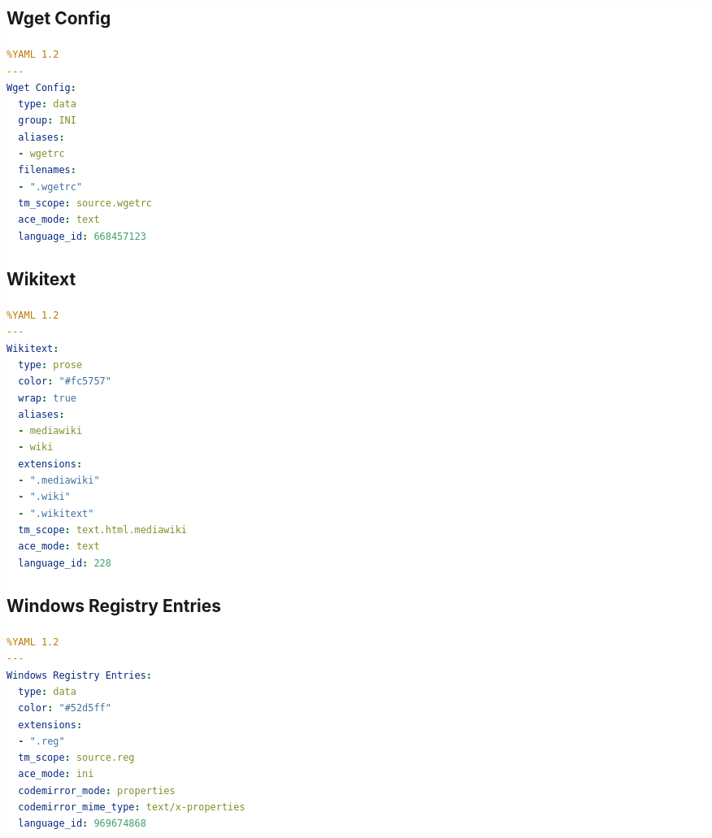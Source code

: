 ## __Wget Config__

```yml
%YAML 1.2
---
Wget Config:
  type: data
  group: INI
  aliases:
  - wgetrc
  filenames:
  - ".wgetrc"
  tm_scope: source.wgetrc
  ace_mode: text
  language_id: 668457123
```

## __Wikitext__

```yml
%YAML 1.2
---
Wikitext:
  type: prose
  color: "#fc5757"
  wrap: true
  aliases:
  - mediawiki
  - wiki
  extensions:
  - ".mediawiki"
  - ".wiki"
  - ".wikitext"
  tm_scope: text.html.mediawiki
  ace_mode: text
  language_id: 228
```

## __Windows Registry Entries__

```yml
%YAML 1.2
---
Windows Registry Entries:
  type: data
  color: "#52d5ff"
  extensions:
  - ".reg"
  tm_scope: source.reg
  ace_mode: ini
  codemirror_mode: properties
  codemirror_mime_type: text/x-properties
  language_id: 969674868
```
